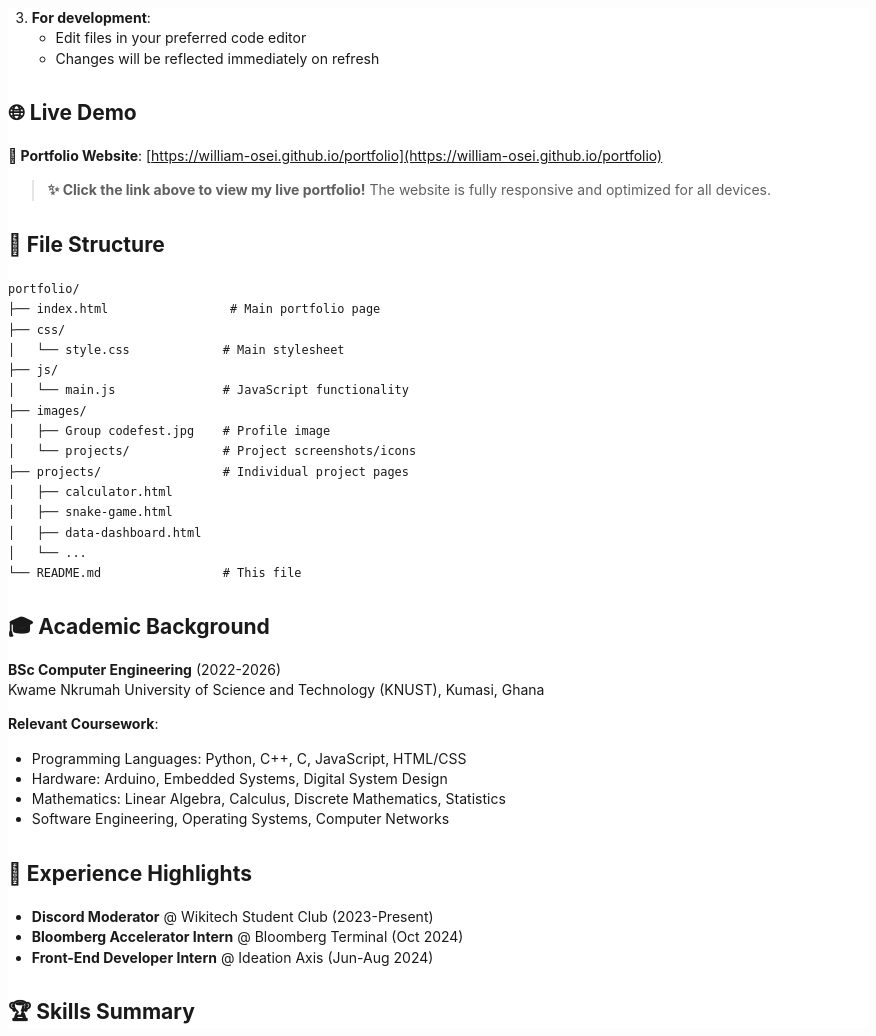 3. **For development**:
   - Edit files in your preferred code editor
   - Changes will be reflected immediately on refresh

## 🌐 Live Demo

**🚀 Portfolio Website**: [https://william-osei.github.io/portfolio](https://william-osei.github.io/portfolio)

> **✨ Click the link above to view my live portfolio!** The website is fully responsive and optimized for all devices.

## 📄 File Structure

```
portfolio/
├── index.html                 # Main portfolio page
├── css/
│   └── style.css             # Main stylesheet
├── js/
│   └── main.js               # JavaScript functionality
├── images/
│   ├── Group codefest.jpg    # Profile image
│   └── projects/             # Project screenshots/icons
├── projects/                 # Individual project pages
│   ├── calculator.html
│   ├── snake-game.html
│   ├── data-dashboard.html
│   └── ...
└── README.md                 # This file
```

## 🎓 Academic Background

**BSc Computer Engineering** (2022-2026)  
Kwame Nkrumah University of Science and Technology (KNUST), Kumasi, Ghana

**Relevant Coursework**:
- Programming Languages: Python, C++, C, JavaScript, HTML/CSS
- Hardware: Arduino, Embedded Systems, Digital System Design
- Mathematics: Linear Algebra, Calculus, Discrete Mathematics, Statistics
- Software Engineering, Operating Systems, Computer Networks

## 💼 Experience Highlights

- **Discord Moderator** @ Wikitech Student Club (2023-Present)
- **Bloomberg Accelerator Intern** @ Bloomberg Terminal (Oct 2024)
- **Front-End Developer Intern** @ Ideation Axis (Jun-Aug 2024)

## 🏆 Skills Summary

